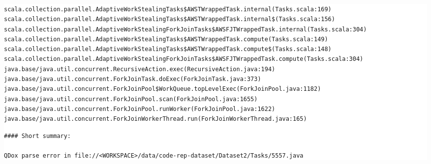 	scala.collection.parallel.AdaptiveWorkStealingTasks$AWSTWrappedTask.internal(Tasks.scala:169)
	scala.collection.parallel.AdaptiveWorkStealingTasks$AWSTWrappedTask.internal$(Tasks.scala:156)
	scala.collection.parallel.AdaptiveWorkStealingForkJoinTasks$AWSFJTWrappedTask.internal(Tasks.scala:304)
	scala.collection.parallel.AdaptiveWorkStealingTasks$AWSTWrappedTask.compute(Tasks.scala:149)
	scala.collection.parallel.AdaptiveWorkStealingTasks$AWSTWrappedTask.compute$(Tasks.scala:148)
	scala.collection.parallel.AdaptiveWorkStealingForkJoinTasks$AWSFJTWrappedTask.compute(Tasks.scala:304)
	java.base/java.util.concurrent.RecursiveAction.exec(RecursiveAction.java:194)
	java.base/java.util.concurrent.ForkJoinTask.doExec(ForkJoinTask.java:373)
	java.base/java.util.concurrent.ForkJoinPool$WorkQueue.topLevelExec(ForkJoinPool.java:1182)
	java.base/java.util.concurrent.ForkJoinPool.scan(ForkJoinPool.java:1655)
	java.base/java.util.concurrent.ForkJoinPool.runWorker(ForkJoinPool.java:1622)
	java.base/java.util.concurrent.ForkJoinWorkerThread.run(ForkJoinWorkerThread.java:165)
```
#### Short summary: 

QDox parse error in file://<WORKSPACE>/data/code-rep-dataset/Dataset2/Tasks/5557.java